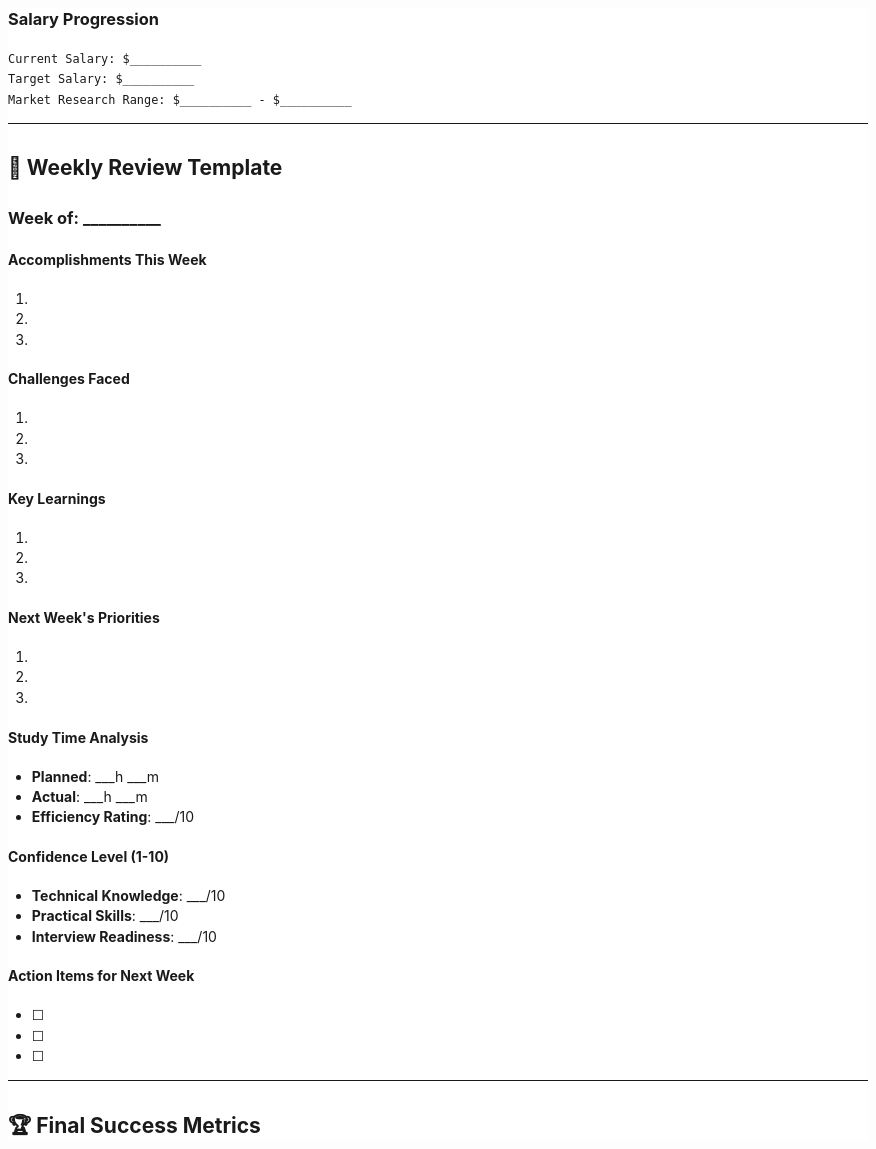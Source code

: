 ### Salary Progression
```
Current Salary: $__________
Target Salary: $__________
Market Research Range: $__________ - $__________
```

---

## 🎯 Weekly Review Template

### Week of: __________

#### Accomplishments This Week
1. 
2. 
3. 

#### Challenges Faced
1. 
2. 
3. 

#### Key Learnings
1. 
2. 
3. 

#### Next Week's Priorities
1. 
2. 
3. 

#### Study Time Analysis
- **Planned**: ___h ___m
- **Actual**: ___h ___m  
- **Efficiency Rating**: ___/10

#### Confidence Level (1-10)
- **Technical Knowledge**: ___/10
- **Practical Skills**: ___/10
- **Interview Readiness**: ___/10

#### Action Items for Next Week
- [ ] 
- [ ] 
- [ ] 

---

## 🏆 Final Success Metrics
